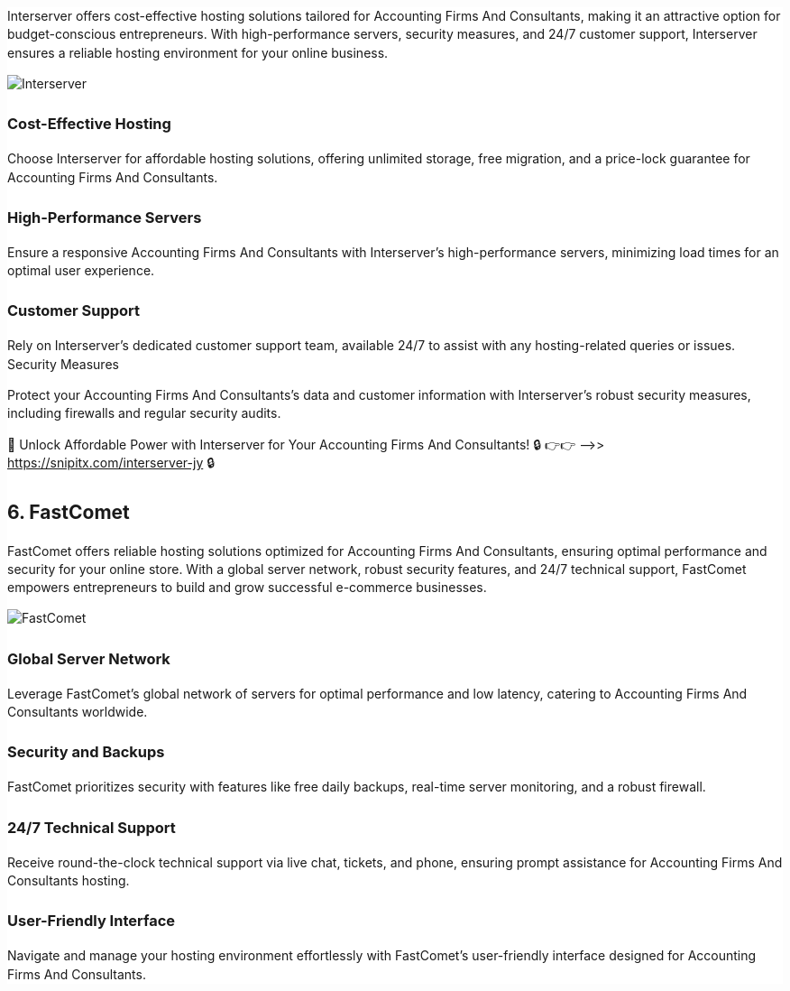 Interserver offers cost-effective hosting solutions tailored for Accounting Firms And Consultants, making it an attractive option for budget-conscious entrepreneurs. With high-performance servers, security measures, and 24/7 customer support, Interserver ensures a reliable hosting environment for your online business.

![Interserver](https://i.imgur.com/OM5dOEW.jpeg "Interserver Hosting")

### Cost-Effective Hosting
Choose Interserver for affordable hosting solutions, offering unlimited storage, free migration, and a price-lock guarantee for Accounting Firms And Consultants.

### High-Performance Servers
Ensure a responsive Accounting Firms And Consultants with Interserver’s high-performance servers, minimizing load times for an optimal user experience.

### Customer Support
Rely on Interserver’s dedicated customer support team, available 24/7 to assist with any hosting-related queries or issues.
Security Measures

Protect your Accounting Firms And Consultants’s data and customer information with Interserver’s robust security measures, including firewalls and regular security audits.

💸 Unlock Affordable Power with Interserver for Your Accounting Firms And Consultants! 🔒
👉👉 -->> https://snipitx.com/interserver-jy 🔒

## 6. FastComet

FastComet offers reliable hosting solutions optimized for Accounting Firms And Consultants, ensuring optimal performance and security for your online store. With a global server network, robust security features, and 24/7 technical support, FastComet empowers entrepreneurs to build and grow successful e-commerce businesses.

![FastComet](https://i.imgur.com/7qgXuWp.png "FastComet Hosting")

### Global Server Network
Leverage FastComet’s global network of servers for optimal performance and low latency, catering to Accounting Firms And Consultants worldwide.

### Security and Backups
FastComet prioritizes security with features like free daily backups, real-time server monitoring, and a robust firewall.

### 24/7 Technical Support
Receive round-the-clock technical support via live chat, tickets, and phone, ensuring prompt assistance for Accounting Firms And Consultants hosting.

### User-Friendly Interface
Navigate and manage your hosting environment effortlessly with FastComet’s user-friendly interface designed for Accounting Firms And Consultants.
